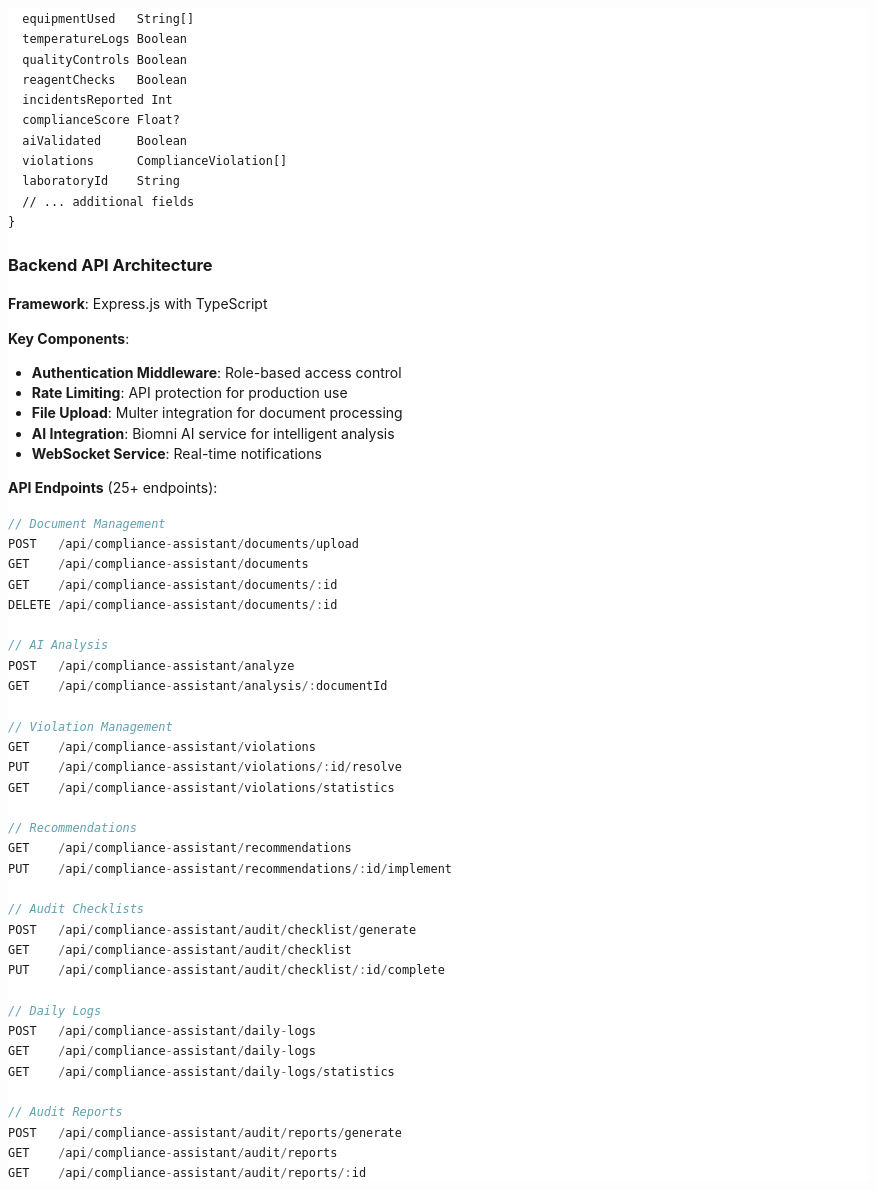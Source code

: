 ```prisma
  equipmentUsed   String[]
  temperatureLogs Boolean
  qualityControls Boolean
  reagentChecks   Boolean
  incidentsReported Int
  complianceScore Float?
  aiValidated     Boolean
  violations      ComplianceViolation[]
  laboratoryId    String
  // ... additional fields
}
```

### **Backend API Architecture**

**Framework**: Express.js with TypeScript

**Key Components**:
- **Authentication Middleware**: Role-based access control
- **Rate Limiting**: API protection for production use
- **File Upload**: Multer integration for document processing
- **AI Integration**: Biomni AI service for intelligent analysis
- **WebSocket Service**: Real-time notifications

**API Endpoints** (25+ endpoints):

```typescript
// Document Management
POST   /api/compliance-assistant/documents/upload
GET    /api/compliance-assistant/documents
GET    /api/compliance-assistant/documents/:id
DELETE /api/compliance-assistant/documents/:id

// AI Analysis
POST   /api/compliance-assistant/analyze
GET    /api/compliance-assistant/analysis/:documentId

// Violation Management
GET    /api/compliance-assistant/violations
PUT    /api/compliance-assistant/violations/:id/resolve
GET    /api/compliance-assistant/violations/statistics

// Recommendations
GET    /api/compliance-assistant/recommendations
PUT    /api/compliance-assistant/recommendations/:id/implement

// Audit Checklists
POST   /api/compliance-assistant/audit/checklist/generate
GET    /api/compliance-assistant/audit/checklist
PUT    /api/compliance-assistant/audit/checklist/:id/complete

// Daily Logs
POST   /api/compliance-assistant/daily-logs
GET    /api/compliance-assistant/daily-logs
GET    /api/compliance-assistant/daily-logs/statistics

// Audit Reports
POST   /api/compliance-assistant/audit/reports/generate
GET    /api/compliance-assistant/audit/reports
GET    /api/compliance-assistant/audit/reports/:id
```
